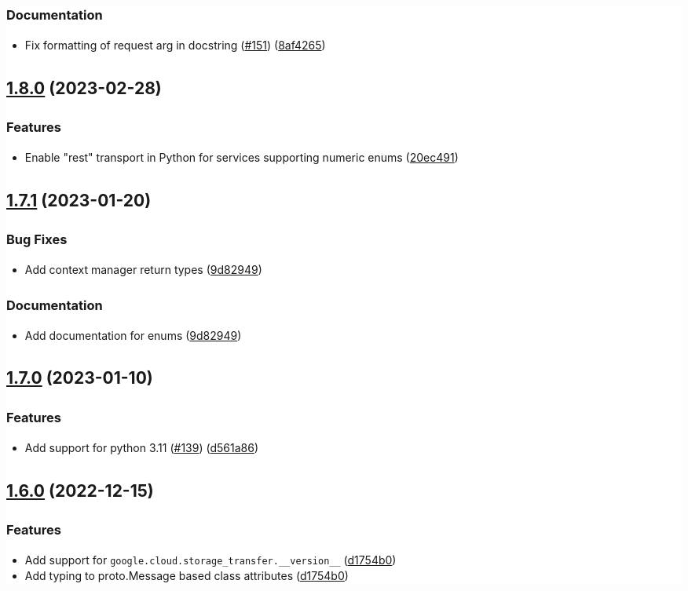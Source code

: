
### Documentation

* Fix formatting of request arg in docstring ([#151](https://github.com/googleapis/python-storage-transfer/issues/151)) ([8af4265](https://github.com/googleapis/python-storage-transfer/commit/8af4265865eadabd21957fc9efb375d5ca3ac1a6))

## [1.8.0](https://github.com/googleapis/python-storage-transfer/compare/v1.7.1...v1.8.0) (2023-02-28)


### Features

* Enable "rest" transport in Python for services supporting numeric enums ([20ec491](https://github.com/googleapis/python-storage-transfer/commit/20ec49112218b78212bf8b20437f3e63da2fb86e))

## [1.7.1](https://github.com/googleapis/python-storage-transfer/compare/v1.7.0...v1.7.1) (2023-01-20)


### Bug Fixes

* Add context manager return types ([9d82949](https://github.com/googleapis/python-storage-transfer/commit/9d829491f92ad177fd93e121a04bc4afe28ebe87))


### Documentation

* Add documentation for enums ([9d82949](https://github.com/googleapis/python-storage-transfer/commit/9d829491f92ad177fd93e121a04bc4afe28ebe87))

## [1.7.0](https://github.com/googleapis/python-storage-transfer/compare/v1.6.0...v1.7.0) (2023-01-10)


### Features

* Add support for python 3.11 ([#139](https://github.com/googleapis/python-storage-transfer/issues/139)) ([d561a86](https://github.com/googleapis/python-storage-transfer/commit/d561a865a400f1c6b5ebf1b76d603eb5d3e2e8de))

## [1.6.0](https://github.com/googleapis/python-storage-transfer/compare/v1.5.2...v1.6.0) (2022-12-15)


### Features

* Add support for `google.cloud.storage_transfer.__version__` ([d1754b0](https://github.com/googleapis/python-storage-transfer/commit/d1754b074c896e1704c68e060999994ac98b34e6))
* Add typing to proto.Message based class attributes ([d1754b0](https://github.com/googleapis/python-storage-transfer/commit/d1754b074c896e1704c68e060999994ac98b34e6))
